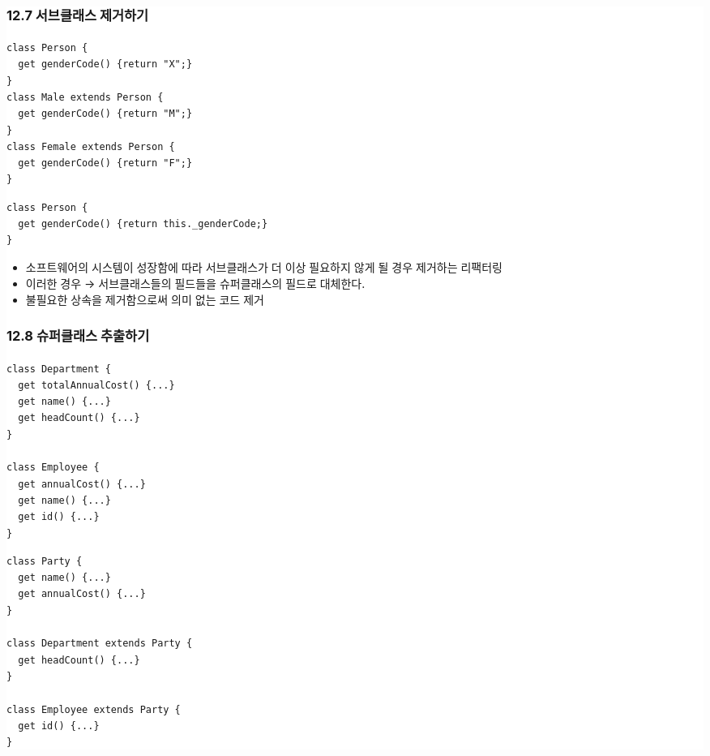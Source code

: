 ### 12.7 서브클래스 제거하기

```tsx
class Person {
  get genderCode() {return "X";}
}
class Male extends Person {
  get genderCode() {return "M";}
}
class Female extends Person {
  get genderCode() {return "F";}
}
```

```tsx
class Person {
  get genderCode() {return this._genderCode;}
}
```

* 소프트웨어의 시스템이 성장함에 따라 서브클래스가 더 이상 필요하지 않게 될 경우 제거하는 리팩터링
* 이러한 경우 → 서브클래스들의 필드들을 슈퍼클래스의 필드로 대체한다.
* 불필요한 상속을 제거함으로써 의미 없는 코드 제거

### 12.8 슈퍼클래스 추출하기

```tsx
class Department {
  get totalAnnualCost() {...}
  get name() {...}
  get headCount() {...}
}

class Employee {
  get annualCost() {...}
  get name() {...}
  get id() {...}
}
```

```tsx
class Party {
  get name() {...}
  get annualCost() {...}
}

class Department extends Party {
  get headCount() {...}
}

class Employee extends Party {
  get id() {...}
}
```
